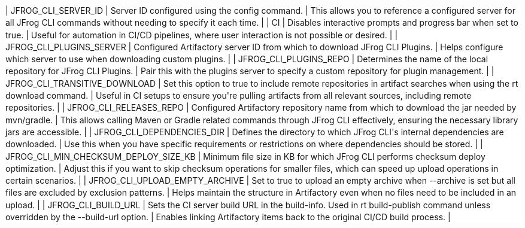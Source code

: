 | JFROG\_CLI\_SERVER\_ID                      | Server ID configured using the config command.                                                                                                                                                                                                                                                                                   | This allows you to reference a configured server for all JFrog CLI commands without needing to specify it each time.                                                                                                    |
| CI                                          | Disables interactive prompts and progress bar when set to true.                                                                                                                                                                                                                                                                  | Useful for automation in CI/CD pipelines, where user interaction is not possible or desired.                                                                                                                            |
| JFROG\_CLI\_PLUGINS\_SERVER                 | Configured Artifactory server ID from which to download JFrog CLI Plugins.                                                                                                                                                                                                                                                       | Helps configure which server to use when downloading custom plugins.                                                                                                                                                    |
| JFROG\_CLI\_PLUGINS\_REPO                   | Determines the name of the local repository for JFrog CLI Plugins.                                                                                                                                                                                                                                                               | Pair this with the plugins server to specify a custom repository for plugin management.                                                                                                                                 |
| JFROG\_CLI\_TRANSITIVE\_DOWNLOAD            | Set this option to true to include remote repositories in artifact searches when using the rt download command.                                                                                                                                                                                                                  | Useful in CI setups to ensure you're pulling artifacts from all relevant sources, including remote repositories.                                                                                                        |
| JFROG\_CLI\_RELEASES\_REPO                  | Configured Artifactory repository name from which to download the jar needed by mvn/gradle.                                                                                                                                                                                                                                      | This allows calling Maven or Gradle related commands through JFrog CLI effectively, ensuring the necessary library jars are accessible.                                                                                 |
| JFROG\_CLI\_DEPENDENCIES\_DIR               | Defines the directory to which JFrog CLI's internal dependencies are downloaded.                                                                                                                                                                                                                                                 | Use this when you have specific requirements or restrictions on where dependencies should be stored.                                                                                                                    |
| JFROG\_CLI\_MIN\_CHECKSUM\_DEPLOY\_SIZE\_KB | Minimum file size in KB for which JFrog CLI performs checksum deploy optimization.                                                                                                                                                                                                                                               | Adjust this if you want to skip checksum operations for smaller files, which can speed up upload operations in certain scenarios.                                                                                       |
| JFROG\_CLI\_UPLOAD\_EMPTY\_ARCHIVE          | Set to true to upload an empty archive when --archive is set but all files are excluded by exclusion patterns.                                                                                                                                                                                                                   | Helps maintain the structure in Artifactory even when no files need to be included in an upload.                                                                                                                        |
| JFROG\_CLI\_BUILD\_URL                      | Sets the CI server build URL in the build-info. Used in rt build-publish command unless overridden by the --build-url option.                                                                                                                                                                                                    | Enables linking Artifactory items back to the original CI/CD build process.                                                                                                                                             |